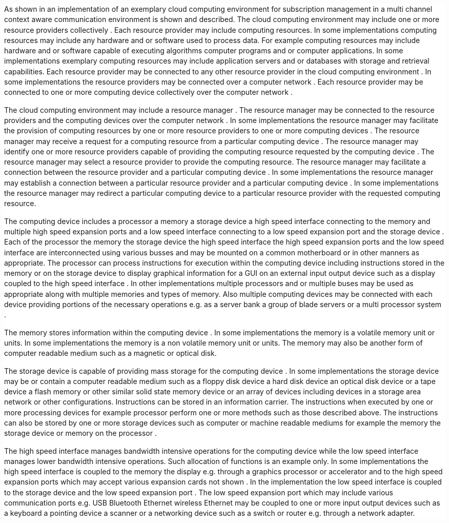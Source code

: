 As shown in an implementation of an exemplary cloud computing environment for subscription management in a multi channel context aware communication environment is shown and described. The cloud computing environment may include one or more resource providers collectively . Each resource provider may include computing resources. In some implementations computing resources may include any hardware and or software used to process data. For example computing resources may include hardware and or software capable of executing algorithms computer programs and or computer applications. In some implementations exemplary computing resources may include application servers and or databases with storage and retrieval capabilities. Each resource provider may be connected to any other resource provider in the cloud computing environment . In some implementations the resource providers may be connected over a computer network . Each resource provider may be connected to one or more computing device collectively over the computer network .

The cloud computing environment may include a resource manager . The resource manager may be connected to the resource providers and the computing devices over the computer network . In some implementations the resource manager may facilitate the provision of computing resources by one or more resource providers to one or more computing devices . The resource manager may receive a request for a computing resource from a particular computing device . The resource manager may identify one or more resource providers capable of providing the computing resource requested by the computing device . The resource manager may select a resource provider to provide the computing resource. The resource manager may facilitate a connection between the resource provider and a particular computing device . In some implementations the resource manager may establish a connection between a particular resource provider and a particular computing device . In some implementations the resource manager may redirect a particular computing device to a particular resource provider with the requested computing resource.

The computing device includes a processor a memory a storage device a high speed interface connecting to the memory and multiple high speed expansion ports and a low speed interface connecting to a low speed expansion port and the storage device . Each of the processor the memory the storage device the high speed interface the high speed expansion ports and the low speed interface are interconnected using various busses and may be mounted on a common motherboard or in other manners as appropriate. The processor can process instructions for execution within the computing device including instructions stored in the memory or on the storage device to display graphical information for a GUI on an external input output device such as a display coupled to the high speed interface . In other implementations multiple processors and or multiple buses may be used as appropriate along with multiple memories and types of memory. Also multiple computing devices may be connected with each device providing portions of the necessary operations e.g. as a server bank a group of blade servers or a multi processor system .

The memory stores information within the computing device . In some implementations the memory is a volatile memory unit or units. In some implementations the memory is a non volatile memory unit or units. The memory may also be another form of computer readable medium such as a magnetic or optical disk.

The storage device is capable of providing mass storage for the computing device . In some implementations the storage device may be or contain a computer readable medium such as a floppy disk device a hard disk device an optical disk device or a tape device a flash memory or other similar solid state memory device or an array of devices including devices in a storage area network or other configurations. Instructions can be stored in an information carrier. The instructions when executed by one or more processing devices for example processor perform one or more methods such as those described above. The instructions can also be stored by one or more storage devices such as computer or machine readable mediums for example the memory the storage device or memory on the processor .

The high speed interface manages bandwidth intensive operations for the computing device while the low speed interface manages lower bandwidth intensive operations. Such allocation of functions is an example only. In some implementations the high speed interface is coupled to the memory the display e.g. through a graphics processor or accelerator and to the high speed expansion ports which may accept various expansion cards not shown . In the implementation the low speed interface is coupled to the storage device and the low speed expansion port . The low speed expansion port which may include various communication ports e.g. USB Bluetooth Ethernet wireless Ethernet may be coupled to one or more input output devices such as a keyboard a pointing device a scanner or a networking device such as a switch or router e.g. through a network adapter.
